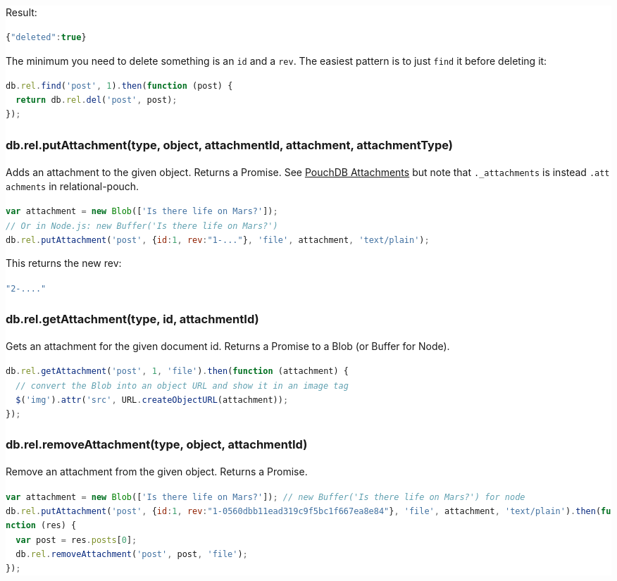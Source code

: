 Result:

```js
{"deleted":true}
```

The minimum you need to delete something is an `id` and a `rev`. The easiest pattern is to just `find` it before deleting it:

```js
db.rel.find('post', 1).then(function (post) {
  return db.rel.del('post', post);
});
```

### db.rel.putAttachment(type, object, attachmentId, attachment, attachmentType)

Adds an attachment to the given object. Returns a Promise. See [PouchDB Attachments](http://pouchdb.com/guides/attachments.html) but note that `._attachments` is instead `.attachments` in relational-pouch.

```js
var attachment = new Blob(['Is there life on Mars?']);
// Or in Node.js: new Buffer('Is there life on Mars?')
db.rel.putAttachment('post', {id:1, rev:"1-..."}, 'file', attachment, 'text/plain');
```

This returns the new rev:

```js
"2-...."
```

### db.rel.getAttachment(type, id, attachmentId)

Gets an attachment for the given document id. Returns a Promise to a Blob (or Buffer for Node).

```js
db.rel.getAttachment('post', 1, 'file').then(function (attachment) {
  // convert the Blob into an object URL and show it in an image tag
  $('img').attr('src', URL.createObjectURL(attachment));
});
```

### db.rel.removeAttachment(type, object, attachmentId)

Remove an attachment from the given object. Returns a Promise.

```js
var attachment = new Blob(['Is there life on Mars?']); // new Buffer('Is there life on Mars?') for node
db.rel.putAttachment('post', {id:1, rev:"1-0560dbb11ead319c9f5bc1f667ea8e84"}, 'file', attachment, 'text/plain').then(function (res) {
  var post = res.posts[0];
  db.rel.removeAttachment('post', post, 'file');
});
```

